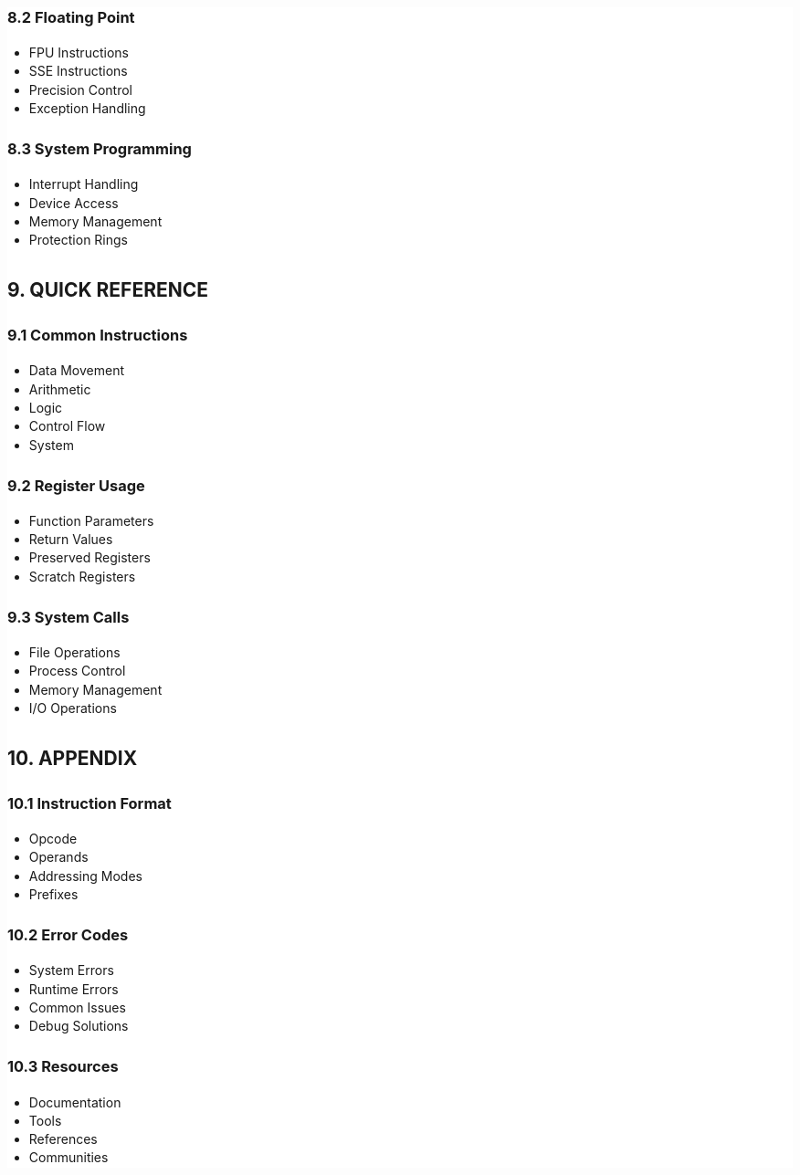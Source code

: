 ### 8.2 Floating Point
- FPU Instructions
- SSE Instructions
- Precision Control
- Exception Handling

### 8.3 System Programming
- Interrupt Handling
- Device Access
- Memory Management
- Protection Rings

## 9. QUICK REFERENCE

### 9.1 Common Instructions
- Data Movement
- Arithmetic
- Logic
- Control Flow
- System

### 9.2 Register Usage
- Function Parameters
- Return Values
- Preserved Registers
- Scratch Registers

### 9.3 System Calls
- File Operations
- Process Control
- Memory Management
- I/O Operations

## 10. APPENDIX

### 10.1 Instruction Format
- Opcode
- Operands
- Addressing Modes
- Prefixes

### 10.2 Error Codes
- System Errors
- Runtime Errors
- Common Issues
- Debug Solutions

### 10.3 Resources
- Documentation
- Tools
- References
- Communities
